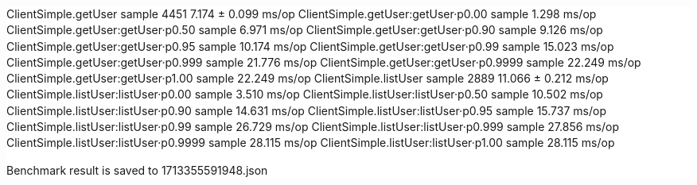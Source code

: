 ClientSimple.getUser                        sample   4451   7.174 ± 0.099   ms/op
ClientSimple.getUser:getUser·p0.00          sample          1.298           ms/op
ClientSimple.getUser:getUser·p0.50          sample          6.971           ms/op
ClientSimple.getUser:getUser·p0.90          sample          9.126           ms/op
ClientSimple.getUser:getUser·p0.95          sample         10.174           ms/op
ClientSimple.getUser:getUser·p0.99          sample         15.023           ms/op
ClientSimple.getUser:getUser·p0.999         sample         21.776           ms/op
ClientSimple.getUser:getUser·p0.9999        sample         22.249           ms/op
ClientSimple.getUser:getUser·p1.00          sample         22.249           ms/op
ClientSimple.listUser                       sample   2889  11.066 ± 0.212   ms/op
ClientSimple.listUser:listUser·p0.00        sample          3.510           ms/op
ClientSimple.listUser:listUser·p0.50        sample         10.502           ms/op
ClientSimple.listUser:listUser·p0.90        sample         14.631           ms/op
ClientSimple.listUser:listUser·p0.95        sample         15.737           ms/op
ClientSimple.listUser:listUser·p0.99        sample         26.729           ms/op
ClientSimple.listUser:listUser·p0.999       sample         27.856           ms/op
ClientSimple.listUser:listUser·p0.9999      sample         28.115           ms/op
ClientSimple.listUser:listUser·p1.00        sample         28.115           ms/op

Benchmark result is saved to 1713355591948.json
